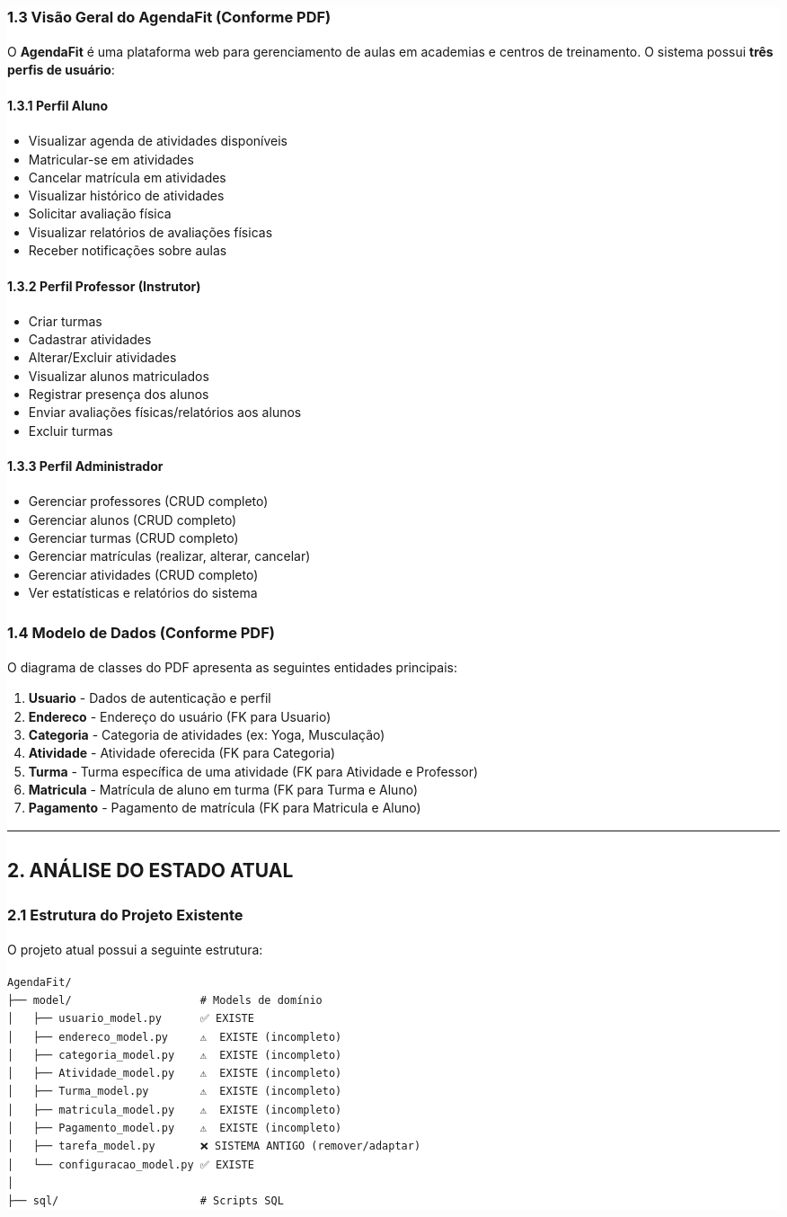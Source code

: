 ### 1.3 Visão Geral do AgendaFit (Conforme PDF)

O **AgendaFit** é uma plataforma web para gerenciamento de aulas em academias e centros de treinamento. O sistema possui **três perfis de usuário**:

#### **1.3.1 Perfil Aluno**
- Visualizar agenda de atividades disponíveis
- Matricular-se em atividades
- Cancelar matrícula em atividades
- Visualizar histórico de atividades
- Solicitar avaliação física
- Visualizar relatórios de avaliações físicas
- Receber notificações sobre aulas

#### **1.3.2 Perfil Professor (Instrutor)**
- Criar turmas
- Cadastrar atividades
- Alterar/Excluir atividades
- Visualizar alunos matriculados
- Registrar presença dos alunos
- Enviar avaliações físicas/relatórios aos alunos
- Excluir turmas

#### **1.3.3 Perfil Administrador**
- Gerenciar professores (CRUD completo)
- Gerenciar alunos (CRUD completo)
- Gerenciar turmas (CRUD completo)
- Gerenciar matrículas (realizar, alterar, cancelar)
- Gerenciar atividades (CRUD completo)
- Ver estatísticas e relatórios do sistema

### 1.4 Modelo de Dados (Conforme PDF)

O diagrama de classes do PDF apresenta as seguintes entidades principais:

1. **Usuario** - Dados de autenticação e perfil
2. **Endereco** - Endereço do usuário (FK para Usuario)
3. **Categoria** - Categoria de atividades (ex: Yoga, Musculação)
4. **Atividade** - Atividade oferecida (FK para Categoria)
5. **Turma** - Turma específica de uma atividade (FK para Atividade e Professor)
6. **Matricula** - Matrícula de aluno em turma (FK para Turma e Aluno)
7. **Pagamento** - Pagamento de matrícula (FK para Matricula e Aluno)

---

## 2. ANÁLISE DO ESTADO ATUAL

### 2.1 Estrutura do Projeto Existente

O projeto atual possui a seguinte estrutura:

```
AgendaFit/
├── model/                    # Models de domínio
│   ├── usuario_model.py      ✅ EXISTE
│   ├── endereco_model.py     ⚠️  EXISTE (incompleto)
│   ├── categoria_model.py    ⚠️  EXISTE (incompleto)
│   ├── Atividade_model.py    ⚠️  EXISTE (incompleto)
│   ├── Turma_model.py        ⚠️  EXISTE (incompleto)
│   ├── matricula_model.py    ⚠️  EXISTE (incompleto)
│   ├── Pagamento_model.py    ⚠️  EXISTE (incompleto)
│   ├── tarefa_model.py       ❌ SISTEMA ANTIGO (remover/adaptar)
│   └── configuracao_model.py ✅ EXISTE
│
├── sql/                      # Scripts SQL
```
